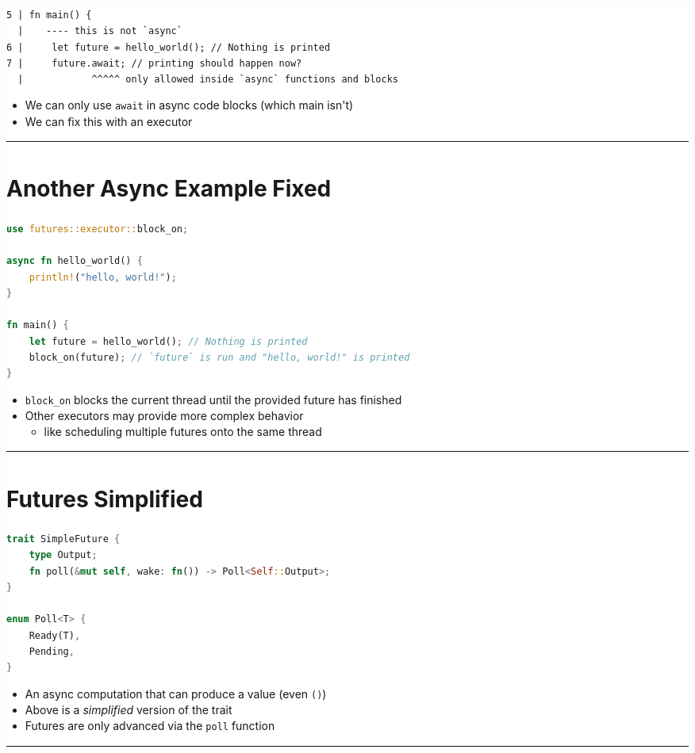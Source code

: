 ```  |
5 | fn main() {
  |    ---- this is not `async`
6 |     let future = hello_world(); // Nothing is printed
7 |     future.await; // printing should happen now?
  |            ^^^^^ only allowed inside `async` functions and blocks
```
* We can only use `await` in async code blocks (which main isn't)
* We can fix this with an executor


---

# Another Async Example Fixed

```rust
use futures::executor::block_on;

async fn hello_world() {
    println!("hello, world!");
}

fn main() {
    let future = hello_world(); // Nothing is printed
    block_on(future); // `future` is run and "hello, world!" is printed
}
```
* `block_on` blocks the current thread until the provided future has finished
* Other executors may provide more complex behavior
    * like scheduling multiple futures onto the same thread

---


# Futures Simplified

```rust
trait SimpleFuture {
    type Output;
    fn poll(&mut self, wake: fn()) -> Poll<Self::Output>;
}

enum Poll<T> {
    Ready(T),
    Pending,
}
```
* An async computation that can produce a value (even `()`)
* Above is a *simplified* version of the trait
* Futures are only advanced via the `poll` function


---

